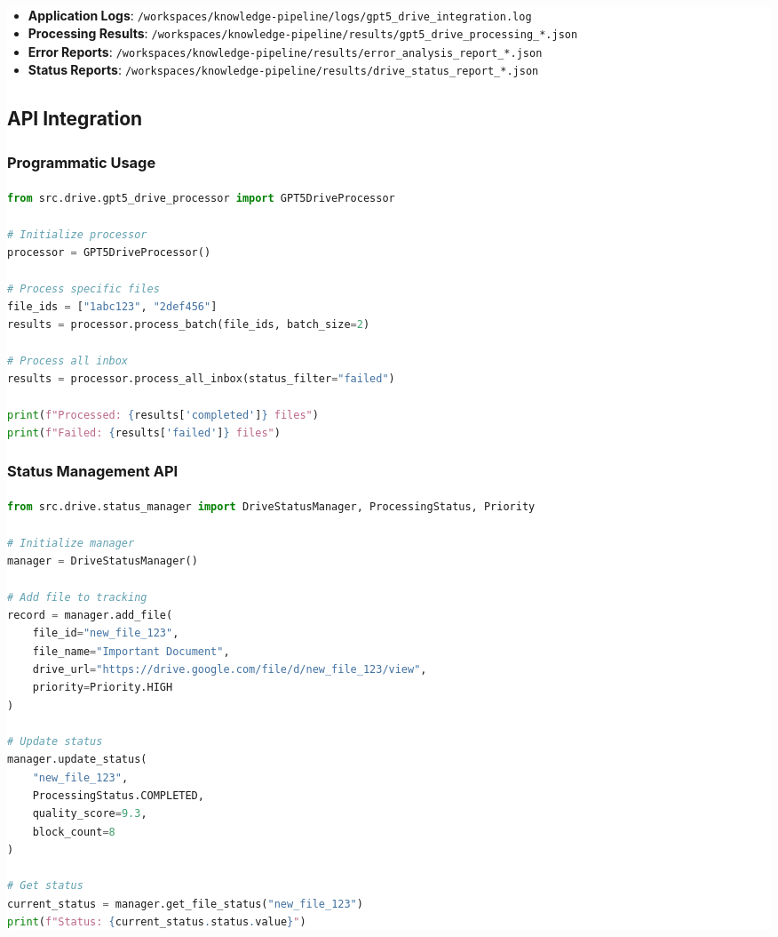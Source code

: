 - **Application Logs**: `/workspaces/knowledge-pipeline/logs/gpt5_drive_integration.log`
- **Processing Results**: `/workspaces/knowledge-pipeline/results/gpt5_drive_processing_*.json`
- **Error Reports**: `/workspaces/knowledge-pipeline/results/error_analysis_report_*.json`
- **Status Reports**: `/workspaces/knowledge-pipeline/results/drive_status_report_*.json`

## API Integration

### Programmatic Usage

```python
from src.drive.gpt5_drive_processor import GPT5DriveProcessor

# Initialize processor
processor = GPT5DriveProcessor()

# Process specific files
file_ids = ["1abc123", "2def456"]
results = processor.process_batch(file_ids, batch_size=2)

# Process all inbox
results = processor.process_all_inbox(status_filter="failed")

print(f"Processed: {results['completed']} files")
print(f"Failed: {results['failed']} files")
```

### Status Management API

```python
from src.drive.status_manager import DriveStatusManager, ProcessingStatus, Priority

# Initialize manager
manager = DriveStatusManager()

# Add file to tracking
record = manager.add_file(
    file_id="new_file_123",
    file_name="Important Document",
    drive_url="https://drive.google.com/file/d/new_file_123/view",
    priority=Priority.HIGH
)

# Update status
manager.update_status(
    "new_file_123",
    ProcessingStatus.COMPLETED,
    quality_score=9.3,
    block_count=8
)

# Get status
current_status = manager.get_file_status("new_file_123")
print(f"Status: {current_status.status.value}")
```
